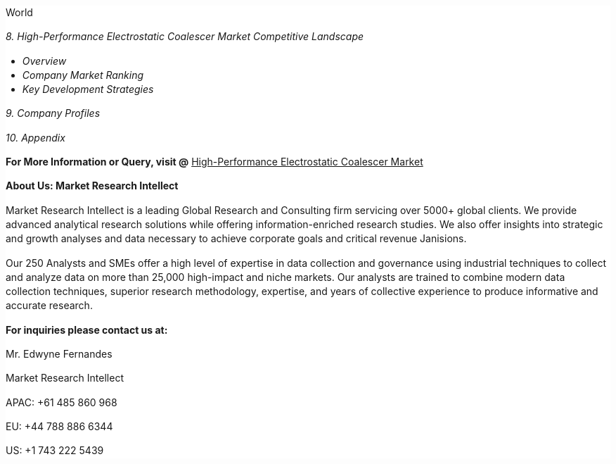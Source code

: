 World</span></em></li></ul><p><em><span class="font-[700]">8. High-Performance Electrostatic Coalescer Market Competitive Landscape</span></em></p><ul><li><em><span class="">Overview</span></em></li><li><em><span class="">Company Market Ranking</span></em></li><li><em><span class="">Key Development Strategies</span></em></li></ul><p><em><span class="font-[700]">9. Company Profiles</span></em></p><p><em><span class="font-[700]">10. Appendix</span></em></p><p><span class="font-[700]"><strong>For More Information or Query, visit&nbsp;@</strong>&nbsp;</span><span class="font-[700]"><a href="https://www.marketresearchintellect.com/product/high-performance-electrostatic-coalescer-market/?utm_source=Linkedin&utm_medium=805" target="_blank" data-tracking-control-name="article-ssr-frontend-pulse_little-text-block" data-tracking-will-navigate="" data-test-link="">High-Performance Electrostatic Coalescer Market</a></span></p><p><strong><span class="font-[700]">About Us: Market Research Intellect</span></strong></p><p><span class="">Market Research Intellect is a leading Global Research and Consulting firm servicing over 5000+ global clients. We provide advanced analytical research solutions while offering information-enriched research studies.&nbsp;</span>We also offer insights into strategic and growth analyses and data necessary to achieve corporate goals and critical revenue Janisions.</p><p><span class="">Our 250 Analysts and SMEs offer a high level of expertise in data collection and governance using industrial techniques to collect and analyze data on more than 25,000 high-impact and niche markets. Our analysts are trained to combine modern data collection techniques, superior research methodology, expertise, and years of collective experience to produce informative and accurate research.</span></p><p><strong>For inquiries please contact us at:</strong></p><p>Mr. Edwyne Fernandes</p><p>Market Research Intellect</p><p>APAC: +61 485 860 968</p><p>EU: +44 788 886 6344</p><p>US: +1 743 222 5439</p>
